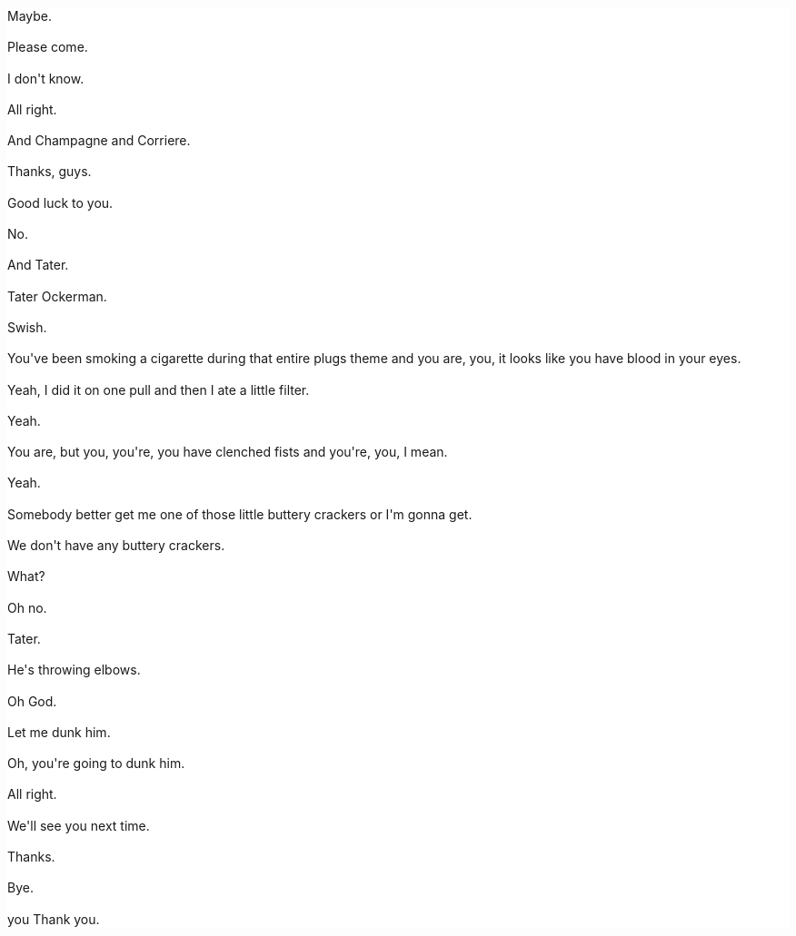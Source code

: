 Maybe.

Please come.

I don't know.

All right.

And Champagne and Corriere.

Thanks, guys.

Good luck to you.

No.

And Tater.

Tater Ockerman.

Swish.

You've been smoking a cigarette during that entire plugs theme and you are, you, it looks like you have blood in your eyes.

Yeah, I did it on one pull and then I ate a little filter.

Yeah.

You are, but you, you're, you have clenched fists and you're, you, I mean.

Yeah.

Somebody better get me one of those little buttery crackers or I'm gonna get.

We don't have any buttery crackers.

What?

Oh no.

Tater.

He's throwing elbows.

Oh God.

Let me dunk him.

Oh, you're going to dunk him.

All right.

We'll see you next time.

Thanks.

Bye.

you Thank you.
